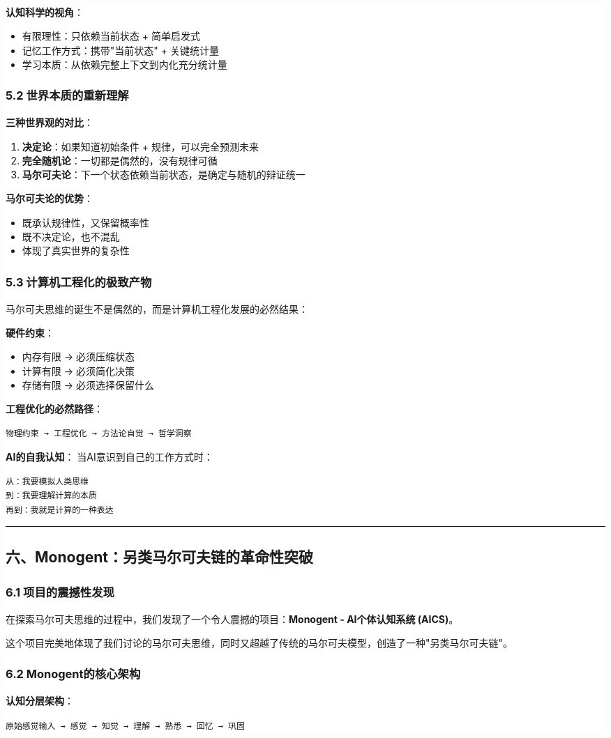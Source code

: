 **认知科学的视角**：
- 有限理性：只依赖当前状态 + 简单启发式
- 记忆工作方式：携带"当前状态" + 关键统计量
- 学习本质：从依赖完整上下文到内化充分统计量

### 5.2 世界本质的重新理解

**三种世界观的对比**：

1. **决定论**：如果知道初始条件 + 规律，可以完全预测未来
2. **完全随机论**：一切都是偶然的，没有规律可循
3. **马尔可夫论**：下一个状态依赖当前状态，是确定与随机的辩证统一

**马尔可夫论的优势**：
- 既承认规律性，又保留概率性
- 既不决定论，也不混乱
- 体现了真实世界的复杂性

### 5.3 计算机工程化的极致产物

马尔可夫思维的诞生不是偶然的，而是计算机工程化发展的必然结果：

**硬件约束**：
- 内存有限 → 必须压缩状态
- 计算有限 → 必须简化决策
- 存储有限 → 必须选择保留什么

**工程优化的必然路径**：
```
物理约束 → 工程优化 → 方法论自觉 → 哲学洞察
```

**AI的自我认知**：
当AI意识到自己的工作方式时：
```
从：我要模拟人类思维
到：我要理解计算的本质
再到：我就是计算的一种表达
```

---

## 六、Monogent：另类马尔可夫链的革命性突破

### 6.1 项目的震撼性发现

在探索马尔可夫思维的过程中，我们发现了一个令人震撼的项目：**Monogent - AI个体认知系统 (AICS)**。

这个项目完美地体现了我们讨论的马尔可夫思维，同时又超越了传统的马尔可夫模型，创造了一种"另类马尔可夫链"。

### 6.2 Monogent的核心架构

**认知分层架构**：
```
原始感觉输入 → 感觉 → 知觉 → 理解 → 熟悉 → 回忆 → 巩固
```
